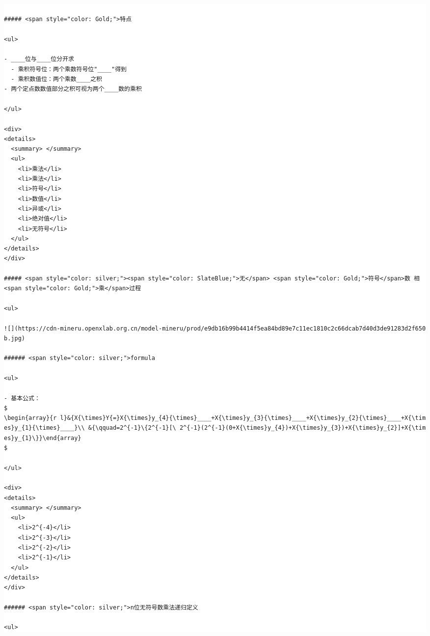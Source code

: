 ```

##### <span style="color: Gold;">特点

<ul>

- ____位与____位分开求
  - 乘积符号位：两个乘数符号位"____"得到
  - 乘积数值位：两个乘数____之积
- 两个定点数数值部分之积可视为两个____数的乘积

</ul>

<div>
<details>
  <summary> </summary>
  <ul>
    <li>乘法</li>
    <li>乘法</li>
    <li>符号</li>
    <li>数值</li>
    <li>异或</li>
    <li>绝对值</li>
    <li>无符号</li>
  </ul>
</details>
</div>

##### <span style="color: silver;"><span style="color: SlateBlue;">无</span> <span style="color: Gold;">符号</span>数 相 <span style="color: Gold;">乘</span>过程

<ul>

![](https://cdn-mineru.openxlab.org.cn/model-mineru/prod/e9db16b99b4414f5ea84bd89e7c11ec1810c2c66dcab7d40d3de91283d2f650b.jpg)  

###### <span style="color: silver;">formula

<ul>

- 基本公式：
$
\begin{array}{r l}&{X{\times}Y{=}X{\times}y_{4}{\times}____+X{\times}y_{3}{\times}____+X{\times}y_{2}{\times}____+X{\times}y_{1}{\times}____}\\ &{\qquad=2^{-1}\{2^{-1}[\ 2^{-1}(2^{-1}(0+X{\times}y_{4})+X{\times}y_{3})+X{\times}y_{2}]+X{\times}y_{1}\}}\end{array}
$  

</ul>

<div>
<details>
  <summary> </summary>
  <ul>
    <li>2^{-4}</li>
    <li>2^{-3}</li>
    <li>2^{-2}</li>
    <li>2^{-1}</li>
  </ul>
</details>
</div>

###### <span style="color: silver;">n位无符号数乘法递归定义

<ul>
```